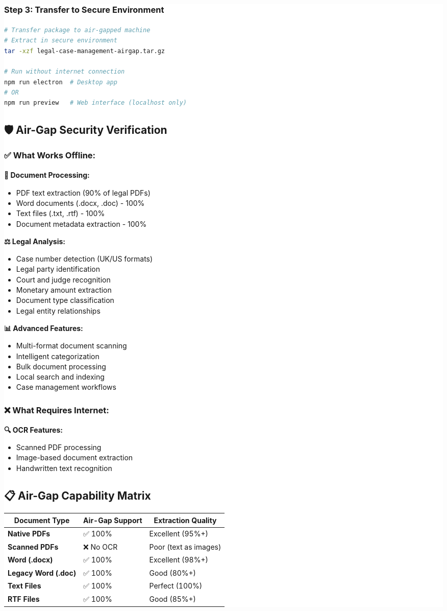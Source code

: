 ### **Step 3: Transfer to Secure Environment**

```bash
# Transfer package to air-gapped machine
# Extract in secure environment
tar -xzf legal-case-management-airgap.tar.gz

# Run without internet connection
npm run electron  # Desktop app
# OR
npm run preview   # Web interface (localhost only)
```

## 🛡️ **Air-Gap Security Verification**

### **✅ What Works Offline:**

**📄 Document Processing:**
- PDF text extraction (90% of legal PDFs)
- Word documents (.docx, .doc) - 100%
- Text files (.txt, .rtf) - 100%
- Document metadata extraction - 100%

**⚖️ Legal Analysis:**
- Case number detection (UK/US formats)
- Legal party identification
- Court and judge recognition
- Monetary amount extraction
- Document type classification
- Legal entity relationships

**📊 Advanced Features:**
- Multi-format document scanning
- Intelligent categorization
- Bulk document processing
- Local search and indexing
- Case management workflows

### **❌ What Requires Internet:**

**🔍 OCR Features:**
- Scanned PDF processing
- Image-based document extraction
- Handwritten text recognition

## 📋 **Air-Gap Capability Matrix**

| Document Type | Air-Gap Support | Extraction Quality |
|---------------|-----------------|-------------------|
| **Native PDFs** | ✅ 100% | Excellent (95%+) |
| **Scanned PDFs** | ❌ No OCR | Poor (text as images) |
| **Word (.docx)** | ✅ 100% | Excellent (98%+) |
| **Legacy Word (.doc)** | ✅ 100% | Good (80%+) |
| **Text Files** | ✅ 100% | Perfect (100%) |
| **RTF Files** | ✅ 100% | Good (85%+) |
